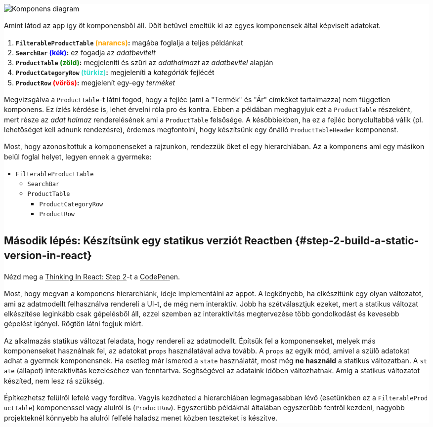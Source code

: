 ![Komponens diagram](../images/blog/thinking-in-react-components.png)

Amint látod az app így öt komponensből áll. Dőlt betűvel emeltük ki az egyes komponensek által képviselt adatokat.

  1. **`FilterableProductTable` <span style="color:orange">(narancs)</span>:** magába foglalja a teljes példánkat
  2. **`SearchBar` <span style="color:blue">(kék)</span>:** ez fogadja az *adatbevitelt*
  3. **`ProductTable` <span style="color:green">(zöld)</span>:** megjeleníti és szűri az *adathalmazt* az *adatbevitel* alapján
  4. **`ProductCategoryRow` <span style="color:turquoise">(türkiz)</span>:** megjeleníti a *kategóriák* fejlécét
  5. **`ProductRow` <span style="color:red">(vörös)</span>:** megjelenít egy-egy *terméket*

Megvizsgálva a  `ProductTable`-t látni fogod, hogy a fejléc (ami a "Termék" és "Ár" címkéket tartalmazza) nem független komponens. Ez ízlés kérdése is, lehet érvelni róla pro és kontra. Ebben a példában meghagyjuk ezt a `ProductTable` részeként, mert része az *adat halmaz* renderelésének ami a `ProductTable` felsősége. A későbbiekben, ha ez a fejléc bonyolultabbá válik (pl. lehetőséget kell adnunk rendezésre), érdemes megfontolni, hogy készítsünk egy önálló `ProductTableHeader` komponenst.

Most, hogy azonosítottuk a komponenseket a rajzunkon, rendezzük őket el egy hierarchiában. Az a komponens ami egy másikon belül foglal helyet, legyen ennek a gyermeke:

  * `FilterableProductTable`
    * `SearchBar`
    * `ProductTable`
      * `ProductCategoryRow`
      * `ProductRow`

## Második lépés: Készítsünk egy statikus verziót Reactben {#step-2-build-a-static-version-in-react}

<p data-height="600" data-theme-id="0" data-slug-hash="BwWzwm" data-default-tab="js" data-user="lacker" data-embed-version="2" class="codepen">Nézd meg a <a href="https://codepen.io/gaearon/pen/BwWzwm">Thinking In React: Step 2</a>-t a <a href="https://codepen.io">CodePen</a>en.</p>
<script async src="https://production-assets.codepen.io/assets/embed/ei.js"></script>

Most, hogy megvan a komponens hierarchiánk, ideje implementálni az appot. A legkönyebb, ha elkészítünk egy olyan változatot, ami az adatmodellt felhasználva rendereli a UI-t, de még nem interaktív. Jobb ha szétválasztjuk  ezeket, mert a statikus változat elkészítése leginkább csak gépelésből áll, ezzel szemben az interaktivitás megtervezése több gondolkodást és kevesebb gépelést igényel. Rögtön látni fogjuk miért.

Az alkalmazás statikus változat feladata, hogy rendereli az adatmodellt. Építsük fel a komponenseket, melyek más komponenseket használnak fel, az adatokat `props` használatával adva tovább. A `props` az egyik mód, amivel a szülő adatokat adhat a gyermek komponensnek. Ha esetleg már ismered a `state` használatát, most még **ne használd** a statikus változatban. A `state` (állapot) interaktivitás kezeléséhez  van fenntartva. Segítségével az adataink időben változhatnak. Amíg a statikus változatot készíted, nem lesz rá szükség.

Építkezhetsz felülről lefelé vagy fordítva. Vagyis kezdheted a hierarchiában legmagasabban lévő (esetünkben ez a `FilterableProductTable`) komponenssel vagy alulról is (`ProductRow`). Egyszerűbb példáknál általában egyszerűbb fentről kezdeni, nagyobb projekteknél könnyebb ha alulról felfelé haladsz menet közben teszteket is készítve.
